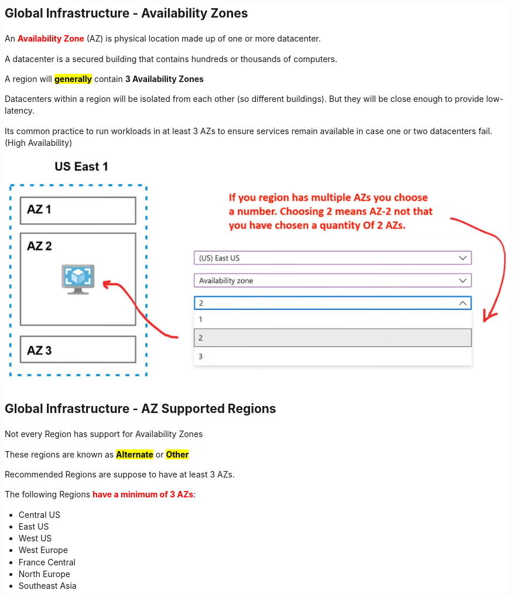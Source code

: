 ## Global Infrastructure - Availability Zones

An <span style="color:red"><b>Availability Zone</b></span> (AZ) is physical location made up of one or more datacenter.

A datacenter is a secured building that contains hundreds or thousands of computers.

A region will <mark>**generally**</mark> contain **3 Availability Zones**

Datacenters within a region will be isolated from each other (so different buildings). But they will be close enough to provide low-latency.

Its common practice to run workloads in at least 3 AZs to ensure services remain available in case one or two datacenters fail. (High Availability)

![alt text](./Assets/availability_zones_example.png)

## Global Infrastructure - AZ Supported Regions

Not every Region has support for Availability Zones

These regions are known as <mark>**Alternate**</mark> or <mark>**Other**</mark>

Recommended Regions are suppose to have at least 3 AZs.

The following Regions <span style="color:red"><b>have a minimum of 3 AZs</b></span>:

- Central US
- East US
- West US
- West Europe
- France Central
- North Europe
- Southeast Asia
